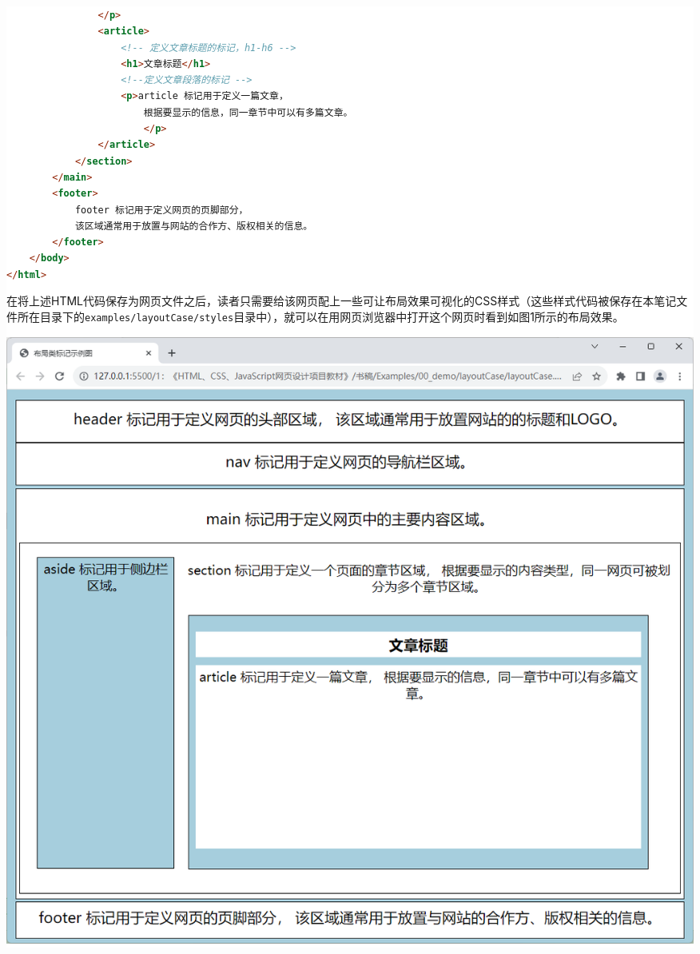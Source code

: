 ```HTML
                </p>
                <article>
                    <!-- 定义文章标题的标记，h1-h6 -->
                    <h1>文章标题</h1>
                    <!--定义文章段落的标记 -->
                    <p>article 标记用于定义一篇文章，
                        根据要显示的信息，同一章节中可以有多篇文章。
                        </p>
                </article>
            </section>
        </main>            
        <footer>
            footer 标记用于定义网页的页脚部分，
            该区域通常用于放置与网站的合作方、版权相关的信息。
        </footer>
    </body>
</html>
```

在将上述HTML代码保存为网页文件之后，读者只需要给该网页配上一些可让布局效果可视化的CSS样式（这些样式代码被保存在本笔记文件所在目录下的`examples/layoutCase/styles`目录中），就可以在用网页浏览器中打开这个网页时看到如图1所示的布局效果。

![图1](./img/html&css/1.png)
